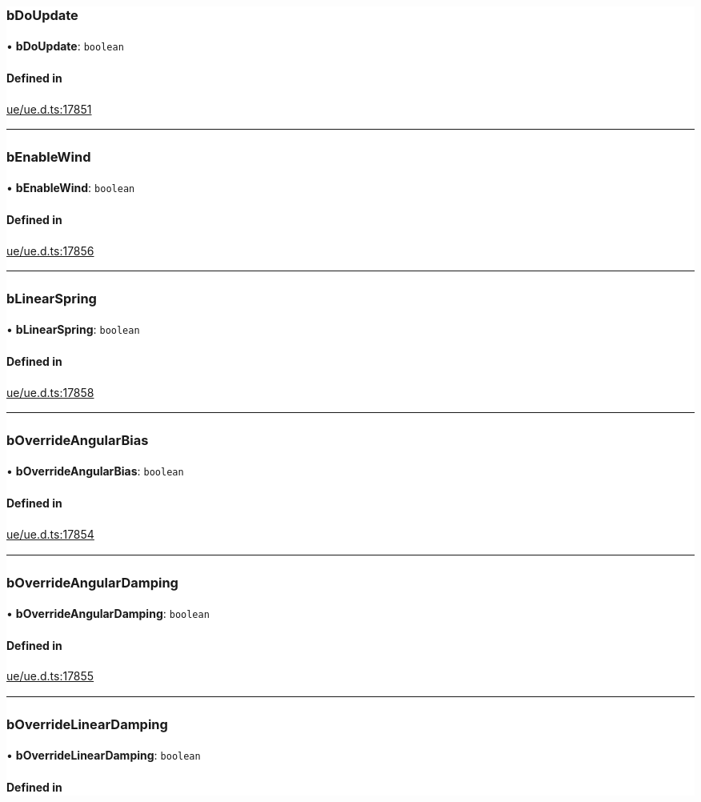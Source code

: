 ### bDoUpdate

• **bDoUpdate**: `boolean`

#### Defined in

[ue/ue.d.ts:17851](https://github.com/YugMetaverse/yug_typings/blob/b7d9b19/ue/ue.d.ts#L17851)

___

### bEnableWind

• **bEnableWind**: `boolean`

#### Defined in

[ue/ue.d.ts:17856](https://github.com/YugMetaverse/yug_typings/blob/b7d9b19/ue/ue.d.ts#L17856)

___

### bLinearSpring

• **bLinearSpring**: `boolean`

#### Defined in

[ue/ue.d.ts:17858](https://github.com/YugMetaverse/yug_typings/blob/b7d9b19/ue/ue.d.ts#L17858)

___

### bOverrideAngularBias

• **bOverrideAngularBias**: `boolean`

#### Defined in

[ue/ue.d.ts:17854](https://github.com/YugMetaverse/yug_typings/blob/b7d9b19/ue/ue.d.ts#L17854)

___

### bOverrideAngularDamping

• **bOverrideAngularDamping**: `boolean`

#### Defined in

[ue/ue.d.ts:17855](https://github.com/YugMetaverse/yug_typings/blob/b7d9b19/ue/ue.d.ts#L17855)

___

### bOverrideLinearDamping

• **bOverrideLinearDamping**: `boolean`

#### Defined in
